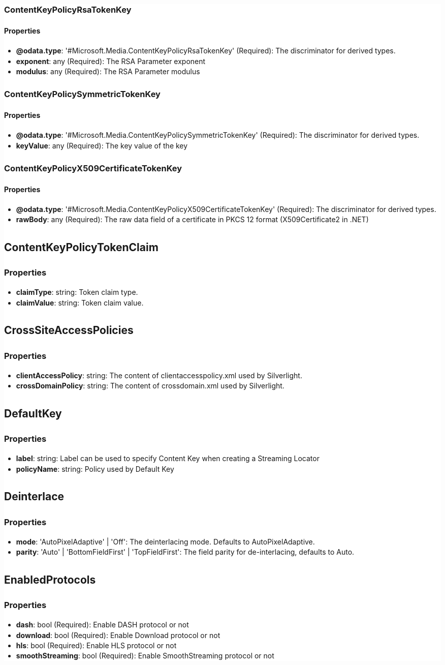 ### ContentKeyPolicyRsaTokenKey
#### Properties
* **@odata.type**: '#Microsoft.Media.ContentKeyPolicyRsaTokenKey' (Required): The discriminator for derived types.
* **exponent**: any (Required): The RSA Parameter exponent
* **modulus**: any (Required): The RSA Parameter modulus

### ContentKeyPolicySymmetricTokenKey
#### Properties
* **@odata.type**: '#Microsoft.Media.ContentKeyPolicySymmetricTokenKey' (Required): The discriminator for derived types.
* **keyValue**: any (Required): The key value of the key

### ContentKeyPolicyX509CertificateTokenKey
#### Properties
* **@odata.type**: '#Microsoft.Media.ContentKeyPolicyX509CertificateTokenKey' (Required): The discriminator for derived types.
* **rawBody**: any (Required): The raw data field of a certificate in PKCS 12 format (X509Certificate2 in .NET)


## ContentKeyPolicyTokenClaim
### Properties
* **claimType**: string: Token claim type.
* **claimValue**: string: Token claim value.

## CrossSiteAccessPolicies
### Properties
* **clientAccessPolicy**: string: The content of clientaccesspolicy.xml used by Silverlight.
* **crossDomainPolicy**: string: The content of crossdomain.xml used by Silverlight.

## DefaultKey
### Properties
* **label**: string: Label can be used to specify Content Key when creating a Streaming Locator
* **policyName**: string: Policy used by Default Key

## Deinterlace
### Properties
* **mode**: 'AutoPixelAdaptive' | 'Off': The deinterlacing mode. Defaults to AutoPixelAdaptive.
* **parity**: 'Auto' | 'BottomFieldFirst' | 'TopFieldFirst': The field parity for de-interlacing, defaults to Auto.

## EnabledProtocols
### Properties
* **dash**: bool (Required): Enable DASH protocol or not
* **download**: bool (Required): Enable Download protocol or not
* **hls**: bool (Required): Enable HLS protocol or not
* **smoothStreaming**: bool (Required): Enable SmoothStreaming protocol or not
